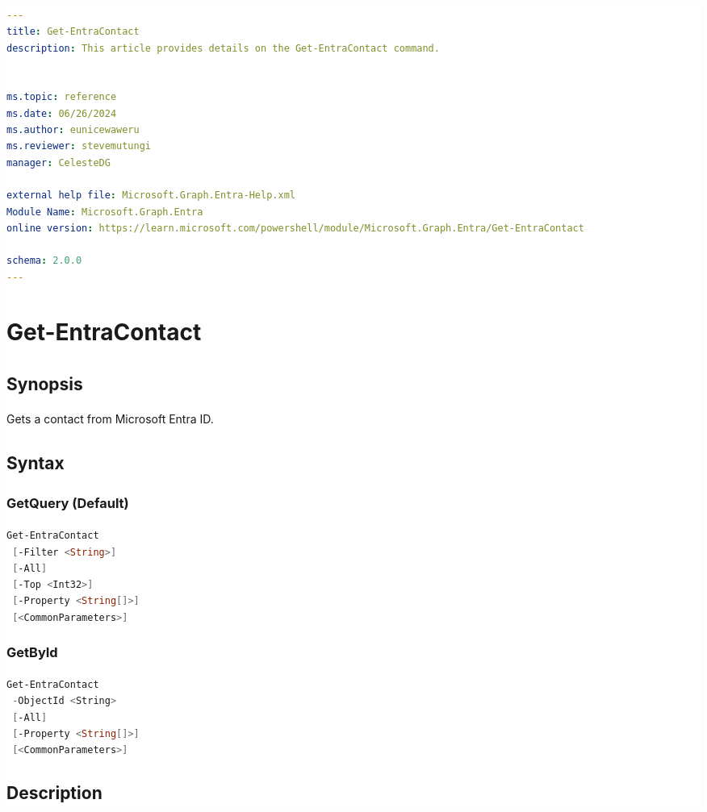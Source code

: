 ```yaml
---
title: Get-EntraContact
description: This article provides details on the Get-EntraContact command.


ms.topic: reference
ms.date: 06/26/2024
ms.author: eunicewaweru
ms.reviewer: stevemutungi
manager: CelesteDG

external help file: Microsoft.Graph.Entra-Help.xml
Module Name: Microsoft.Graph.Entra
online version: https://learn.microsoft.com/powershell/module/Microsoft.Graph.Entra/Get-EntraContact

schema: 2.0.0
---
```


# Get-EntraContact

## Synopsis

Gets a contact from Microsoft Entra ID.

## Syntax

### GetQuery (Default)

```powershell
Get-EntraContact
 [-Filter <String>]
 [-All]
 [-Top <Int32>]
 [-Property <String[]>]
 [<CommonParameters>]
```

### GetById

```powershell
Get-EntraContact
 -ObjectId <String>
 [-All]
 [-Property <String[]>]
 [<CommonParameters>]
```

## Description
